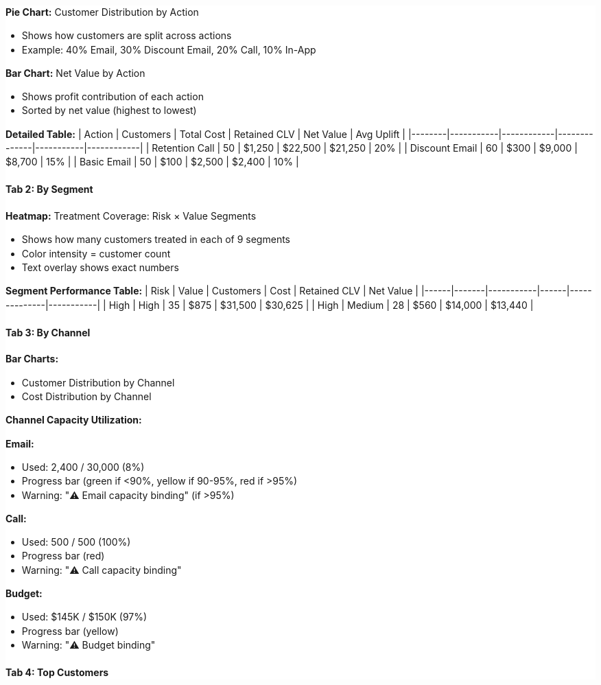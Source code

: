 **Pie Chart:** Customer Distribution by Action
- Shows how customers are split across actions
- Example: 40% Email, 30% Discount Email, 20% Call, 10% In-App

**Bar Chart:** Net Value by Action
- Shows profit contribution of each action
- Sorted by net value (highest to lowest)

**Detailed Table:**
| Action | Customers | Total Cost | Retained CLV | Net Value | Avg Uplift |
|--------|-----------|------------|--------------|-----------|------------|
| Retention Call | 50 | $1,250 | $22,500 | $21,250 | 20% |
| Discount Email | 60 | $300 | $9,000 | $8,700 | 15% |
| Basic Email | 50 | $100 | $2,500 | $2,400 | 10% |

#### **Tab 2: By Segment**

**Heatmap:** Treatment Coverage: Risk × Value Segments
- Shows how many customers treated in each of 9 segments
- Color intensity = customer count
- Text overlay shows exact numbers

**Segment Performance Table:**
| Risk | Value | Customers | Cost | Retained CLV | Net Value |
|------|-------|-----------|------|--------------|-----------|
| High | High | 35 | $875 | $31,500 | $30,625 |
| High | Medium | 28 | $560 | $14,000 | $13,440 |

#### **Tab 3: By Channel**

**Bar Charts:**
- Customer Distribution by Channel
- Cost Distribution by Channel

**Channel Capacity Utilization:**

**Email:**
- Used: 2,400 / 30,000 (8%)
- Progress bar (green if <90%, yellow if 90-95%, red if >95%)
- Warning: "⚠️ Email capacity binding" (if >95%)

**Call:**
- Used: 500 / 500 (100%)
- Progress bar (red)
- Warning: "⚠️ Call capacity binding"

**Budget:**
- Used: $145K / $150K (97%)
- Progress bar (yellow)
- Warning: "⚠️ Budget binding"

#### **Tab 4: Top Customers**
